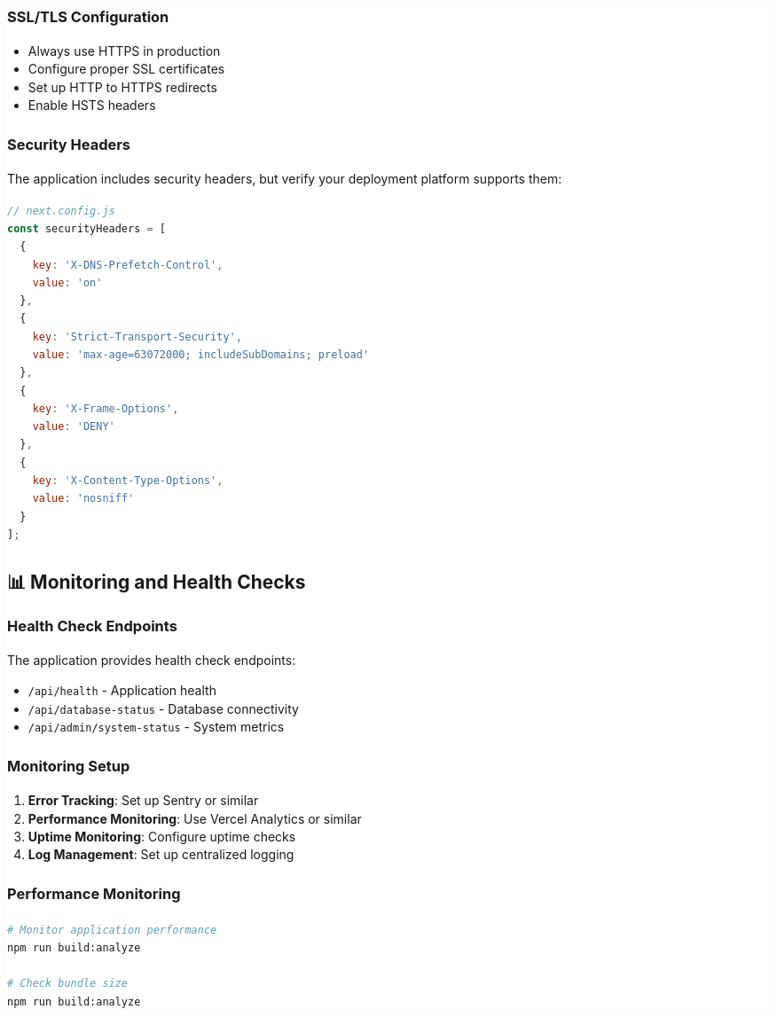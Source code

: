 ### **SSL/TLS Configuration**
- Always use HTTPS in production
- Configure proper SSL certificates
- Set up HTTP to HTTPS redirects
- Enable HSTS headers

### **Security Headers**
The application includes security headers, but verify your deployment platform supports them:

```javascript
// next.config.js
const securityHeaders = [
  {
    key: 'X-DNS-Prefetch-Control',
    value: 'on'
  },
  {
    key: 'Strict-Transport-Security',
    value: 'max-age=63072000; includeSubDomains; preload'
  },
  {
    key: 'X-Frame-Options',
    value: 'DENY'
  },
  {
    key: 'X-Content-Type-Options',
    value: 'nosniff'
  }
];
```

## 📊 **Monitoring and Health Checks**

### **Health Check Endpoints**
The application provides health check endpoints:

- `/api/health` - Application health
- `/api/database-status` - Database connectivity
- `/api/admin/system-status` - System metrics

### **Monitoring Setup**
1. **Error Tracking**: Set up Sentry or similar
2. **Performance Monitoring**: Use Vercel Analytics or similar
3. **Uptime Monitoring**: Configure uptime checks
4. **Log Management**: Set up centralized logging

### **Performance Monitoring**
```bash
# Monitor application performance
npm run build:analyze

# Check bundle size
npm run build:analyze
```
